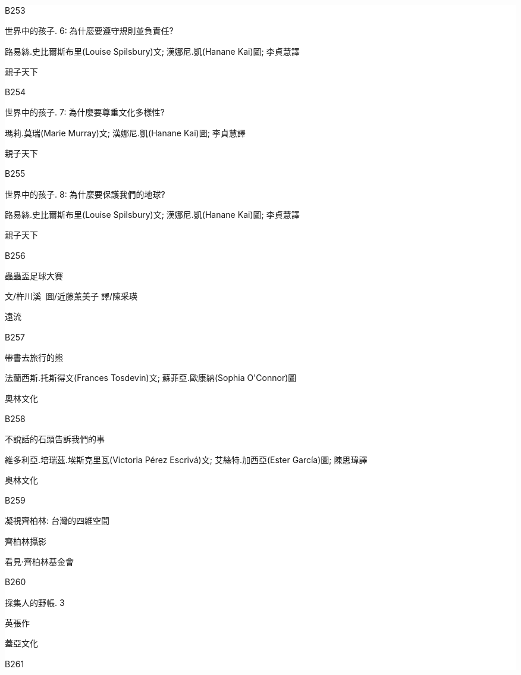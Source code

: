 B253

世界中的孩子. 6: 為什麼要遵守規則並負責任? 

路易絲.史比爾斯布里(Louise Spilsbury)文; 漢娜尼.凱(Hanane Kai)圖; 李貞慧譯 

親子天下 

B254

世界中的孩子. 7: 為什麼要尊重文化多樣性?

瑪莉.莫瑞(Marie Murray)文; 漢娜尼.凱(Hanane Kai)圖; 李貞慧譯

親子天下 

B255

世界中的孩子. 8: 為什麼要保護我們的地球? 

路易絲.史比爾斯布里(Louise Spilsbury)文; 漢娜尼.凱(Hanane Kai)圖; 李貞慧譯 

親子天下 

B256

蟲蟲盃足球大賽

文/杵川溪  圖/近藤薰美子 譯/陳采瑛

遠流 

B257

帶書去旅行的熊 

法蘭西斯.托斯得文(Frances Tosdevin)文; 蘇菲亞.歐康納(Sophia O'Connor)圖 

奧林文化 

B258

不說話的石頭告訴我們的事

維多利亞.培瑞茲.埃斯克里瓦(Victoria Pérez Escrivá)文; 艾絲特.加西亞(Ester García)圖; 陳思瑋譯 

奧林文化 

B259

凝視齊柏林: 台灣的四維空間 

齊柏林攝影 

看見‧齊柏林基金會 

B260

採集人的野帳. 3 

英張作 

蓋亞文化 

B261
